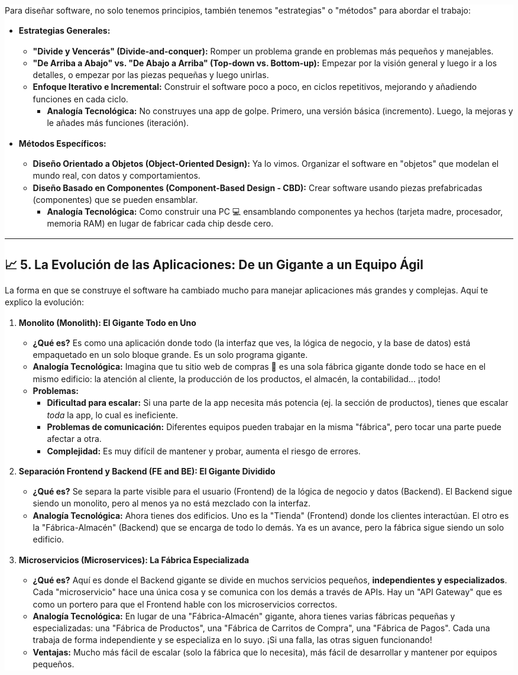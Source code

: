 Para diseñar software, no solo tenemos principios, también tenemos "estrategias" o "métodos" para abordar el trabajo:

*   **Estrategias Generales:**
    *   **"Divide y Vencerás" (Divide-and-conquer):** Romper un problema grande en problemas más pequeños y manejables.
    *   **"De Arriba a Abajo" vs. "De Abajo a Arriba" (Top-down vs. Bottom-up):** Empezar por la visión general y luego ir a los detalles, o empezar por las piezas pequeñas y luego unirlas.
    *   **Enfoque Iterativo e Incremental:** Construir el software poco a poco, en ciclos repetitivos, mejorando y añadiendo funciones en cada ciclo.
        *   **Analogía Tecnológica:** No construyes una app de golpe. Primero, una versión básica (incremento). Luego, la mejoras y le añades más funciones (iteración).

*   **Métodos Específicos:**
    *   **Diseño Orientado a Objetos (Object-Oriented Design):** Ya lo vimos. Organizar el software en "objetos" que modelan el mundo real, con datos y comportamientos.
    *   **Diseño Basado en Componentes (Component-Based Design - CBD):** Crear software usando piezas prefabricadas (componentes) que se pueden ensamblar.
        *   **Analogía Tecnológica:** Como construir una PC 💻 ensamblando componentes ya hechos (tarjeta madre, procesador, memoria RAM) en lugar de fabricar cada chip desde cero.

---

## 📈 5. La Evolución de las Aplicaciones: De un Gigante a un Equipo Ágil

La forma en que se construye el software ha cambiado mucho para manejar aplicaciones más grandes y complejas. Aquí te explico la evolución:

1.  **Monolito (Monolith): El Gigante Todo en Uno**
    *   **¿Qué es?** Es como una aplicación donde todo (la interfaz que ves, la lógica de negocio, y la base de datos) está empaquetado en un solo bloque grande. Es un solo programa gigante.
    *   **Analogía Tecnológica:** Imagina que tu sitio web de compras 🛒 es una sola fábrica gigante donde todo se hace en el mismo edificio: la atención al cliente, la producción de los productos, el almacén, la contabilidad... ¡todo!
    *   **Problemas:**
        *   **Dificultad para escalar:** Si una parte de la app necesita más potencia (ej. la sección de productos), tienes que escalar *toda* la app, lo cual es ineficiente.
        *   **Problemas de comunicación:** Diferentes equipos pueden trabajar en la misma "fábrica", pero tocar una parte puede afectar a otra.
        *   **Complejidad:** Es muy difícil de mantener y probar, aumenta el riesgo de errores.

2.  **Separación Frontend y Backend (FE and BE): El Gigante Dividido**
    *   **¿Qué es?** Se separa la parte visible para el usuario (Frontend) de la lógica de negocio y datos (Backend). El Backend sigue siendo un monolito, pero al menos ya no está mezclado con la interfaz.
    *   **Analogía Tecnológica:** Ahora tienes dos edificios. Uno es la "Tienda" (Frontend) donde los clientes interactúan. El otro es la "Fábrica-Almacén" (Backend) que se encarga de todo lo demás. Ya es un avance, pero la fábrica sigue siendo un solo edificio.

3.  **Microservicios (Microservices): La Fábrica Especializada**
    *   **¿Qué es?** Aquí es donde el Backend gigante se divide en muchos servicios pequeños, **independientes y especializados**. Cada "microservicio" hace una única cosa y se comunica con los demás a través de APIs. Hay un "API Gateway" que es como un portero para que el Frontend hable con los microservicios correctos.
    *   **Analogía Tecnológica:** En lugar de una "Fábrica-Almacén" gigante, ahora tienes varias fábricas pequeñas y especializadas: una "Fábrica de Productos", una "Fábrica de Carritos de Compra", una "Fábrica de Pagos". Cada una trabaja de forma independiente y se especializa en lo suyo. ¡Si una falla, las otras siguen funcionando!
    *   **Ventajas:** Mucho más fácil de escalar (solo la fábrica que lo necesita), más fácil de desarrollar y mantener por equipos pequeños.
